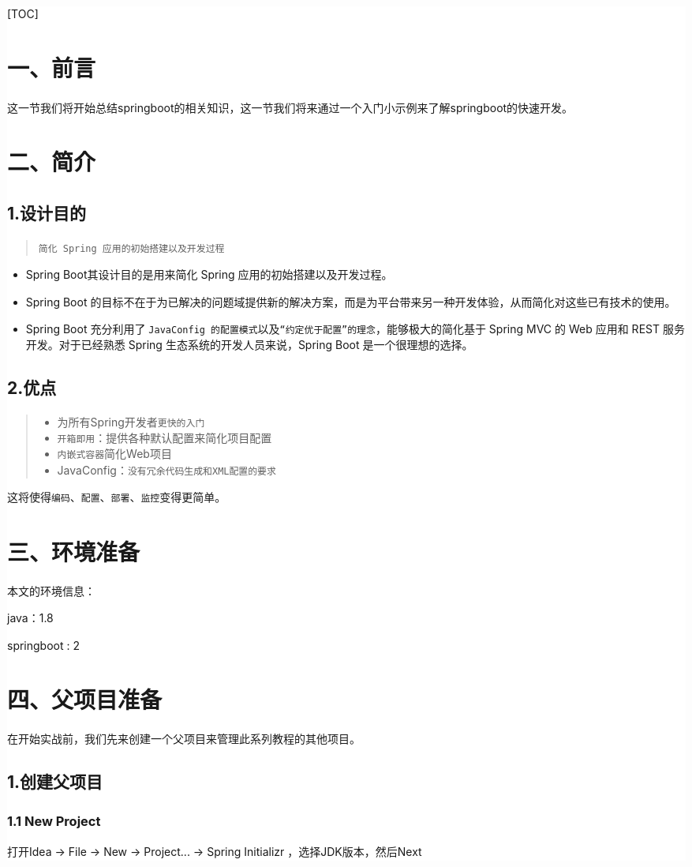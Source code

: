 [TOC]



# 一、前言

这一节我们将开始总结springboot的相关知识，这一节我们将来通过一个入门小示例来了解springboot的快速开发。




# 二、简介
## 1.设计目的
> `简化 Spring 应用的初始搭建以及开发过程`

- Spring Boot其设计目的是用来简化 Spring 应用的初始搭建以及开发过程。

- Spring Boot 的目标不在于为已解决的问题域提供新的解决方案，而是为平台带来另一种开发体验，从而简化对这些已有技术的使用。

- Spring Boot 充分利用了 `JavaConfig 的配置模式`以及`“约定优于配置”的理念`，能够极大的简化基于 Spring MVC 的 Web 应用和 REST 服务开发。对于已经熟悉 Spring 生态系统的开发人员来说，Spring Boot 是一个很理想的选择。

## 2.优点
> - 为所有Spring开发者`更快的入门`
> - `开箱即用`：提供各种默认配置来简化项目配置
> - `内嵌式容器`简化Web项目
> - JavaConfig：`没有冗余代码生成和XML配置的要求`

这将使得`编码`、`配置`、`部署`、`监控`变得更简单。



# 三、环境准备

本文的环境信息：

java：1.8

springboot :  2





# 四、父项目准备

在开始实战前，我们先来创建一个父项目来管理此系列教程的其他项目。

## 1.创建父项目

### 1.1 New Project

打开Idea  ->  File -> New -> Project...  -> Spring Initializr ，选择JDK版本，然后Next
